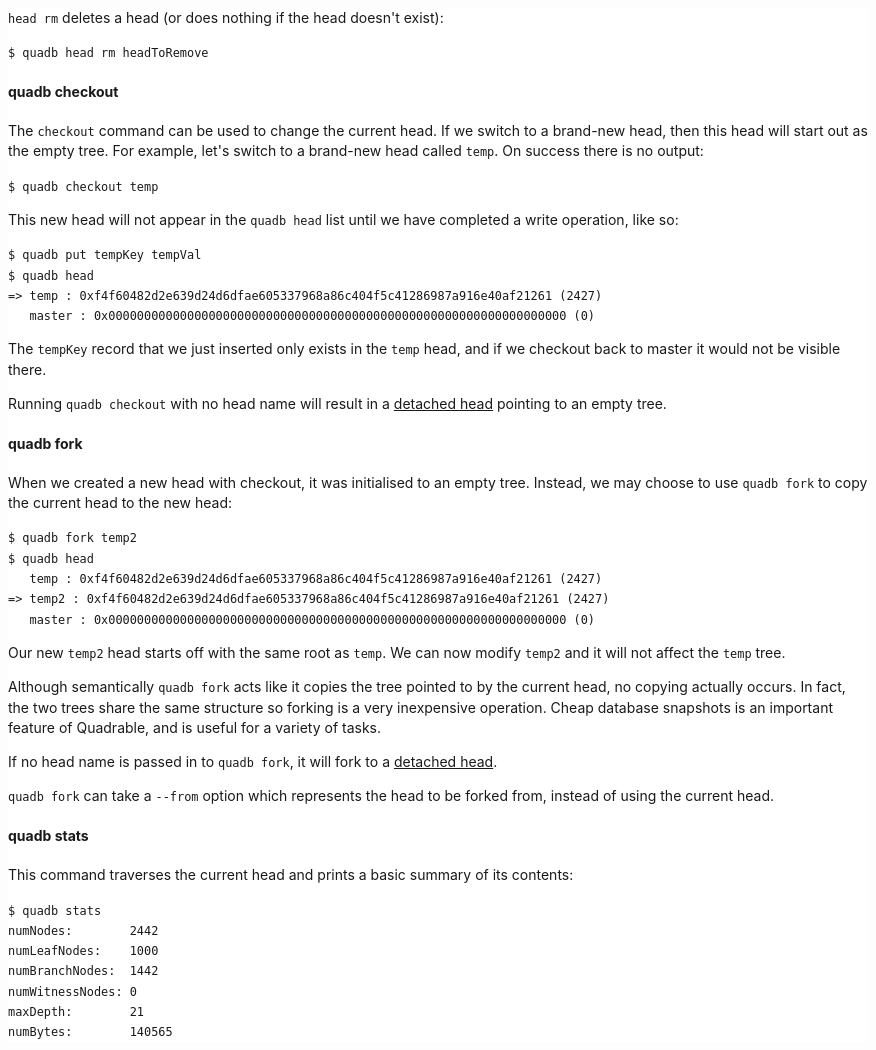 `head rm` deletes a head (or does nothing if the head doesn't exist):

    $ quadb head rm headToRemove

#### quadb checkout

The `checkout` command can be used to change the current head. If we switch to a brand-new head, then this head will start out as the empty tree. For example, let's switch to a brand-new head called `temp`. On success there is no output:

    $ quadb checkout temp

This new head will not appear in the `quadb head` list until we have completed a write operation, like so:

    $ quadb put tempKey tempVal
    $ quadb head
    => temp : 0xf4f60482d2e639d24d6dfae605337968a86c404f5c41286987a916e40af21261 (2427)
       master : 0x0000000000000000000000000000000000000000000000000000000000000000 (0)

The `tempKey` record that we just inserted only exists in the `temp` head, and if we checkout back to master it would not be visible there.

Running `quadb checkout` with no head name will result in a [detached head](#detached-head) pointing to an empty tree.

#### quadb fork

When we created a new head with checkout, it was initialised to an empty tree. Instead, we may choose to use `quadb fork` to copy the current head to the new head:

    $ quadb fork temp2
    $ quadb head
       temp : 0xf4f60482d2e639d24d6dfae605337968a86c404f5c41286987a916e40af21261 (2427)
    => temp2 : 0xf4f60482d2e639d24d6dfae605337968a86c404f5c41286987a916e40af21261 (2427)
       master : 0x0000000000000000000000000000000000000000000000000000000000000000 (0)

Our new `temp2` head starts off with the same root as `temp`. We can now modify `temp2` and it will not affect the `temp` tree.

Although semantically `quadb fork` acts like it copies the tree pointed to by the current head, no copying actually occurs. In fact, the two trees share the same structure so forking is a very inexpensive operation. Cheap database snapshots is an important feature of Quadrable, and is useful for a variety of tasks.

If no head name is passed in to `quadb fork`, it will fork to a [detached head](#heads).

`quadb fork` can take a `--from` option which represents the head to be forked from, instead of using the current head.

#### quadb stats

This command traverses the current head and prints a basic summary of its contents:

    $ quadb stats
    numNodes:        2442
    numLeafNodes:    1000
    numBranchNodes:  1442
    numWitnessNodes: 0
    maxDepth:        21
    numBytes:        140565
